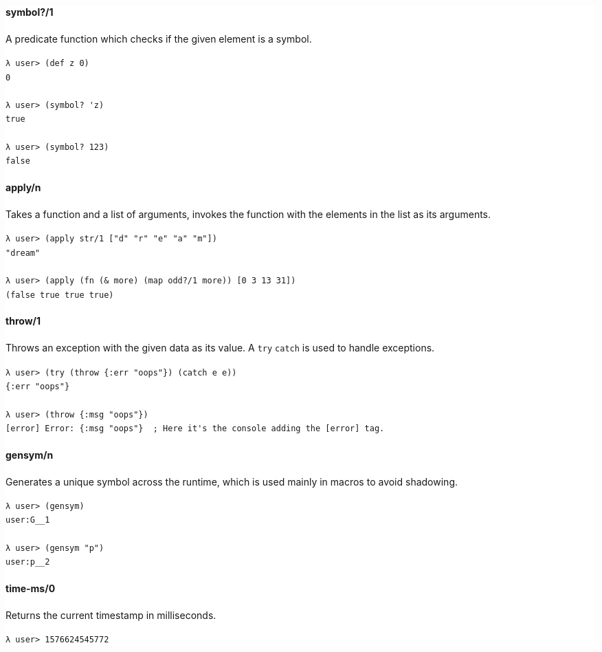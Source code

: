 #### symbol?/1

A predicate function which checks if the given element is a symbol.

```
λ user> (def z 0)
0

λ user> (symbol? 'z)
true

λ user> (symbol? 123)
false
```

#### apply/n

Takes a function and a list of arguments, invokes the function with the elements in the list as its arguments.

```
λ user> (apply str/1 ["d" "r" "e" "a" "m"])
"dream"

λ user> (apply (fn (& more) (map odd?/1 more)) [0 3 13 31])
(false true true true)
```

#### throw/1

Throws an exception with the given data as its value. A `try` `catch` is used to handle exceptions.

```
λ user> (try (throw {:err "oops"}) (catch e e))
{:err "oops"}

λ user> (throw {:msg "oops"})
[error] Error: {:msg "oops"}  ; Here it's the console adding the [error] tag.
```

#### gensym/n

Generates a unique symbol across the runtime, which is used mainly in macros to avoid shadowing.

```
λ user> (gensym)
user:G__1

λ user> (gensym "p")
user:p__2
```

#### time-ms/0

Returns the current timestamp in milliseconds.

```
λ user> 1576624545772
```
